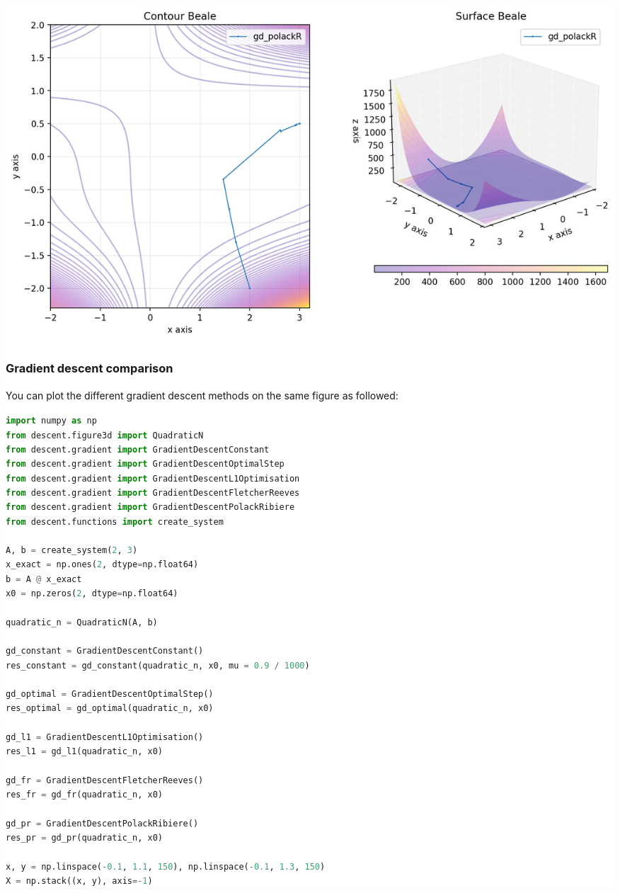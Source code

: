 ![GradientDescentPolackRibiere](./images/gd_pr.png)

### Gradient descent comparison

You can plot the different gradient descent methods on the same figure as followed:

```python
import numpy as np
from descent.figure3d import QuadraticN
from descent.gradient import GradientDescentConstant
from descent.gradient import GradientDescentOptimalStep
from descent.gradient import GradientDescentL1Optimisation
from descent.gradient import GradientDescentFletcherReeves
from descent.gradient import GradientDescentPolackRibiere 
from descent.functions import create_system

A, b = create_system(2, 3)
x_exact = np.ones(2, dtype=np.float64)
b = A @ x_exact
x0 = np.zeros(2, dtype=np.float64)

quadratic_n = QuadraticN(A, b)

gd_constant = GradientDescentConstant()
res_constant = gd_constant(quadratic_n, x0, mu = 0.9 / 1000)

gd_optimal = GradientDescentOptimalStep()
res_optimal = gd_optimal(quadratic_n, x0)

gd_l1 = GradientDescentL1Optimisation()
res_l1 = gd_l1(quadratic_n, x0)

gd_fr = GradientDescentFletcherReeves()
res_fr = gd_fr(quadratic_n, x0)

gd_pr = GradientDescentPolackRibiere()
res_pr = gd_pr(quadratic_n, x0)

x, y = np.linspace(-0.1, 1.1, 150), np.linspace(-0.1, 1.3, 150)
X = np.stack((x, y), axis=-1)
```